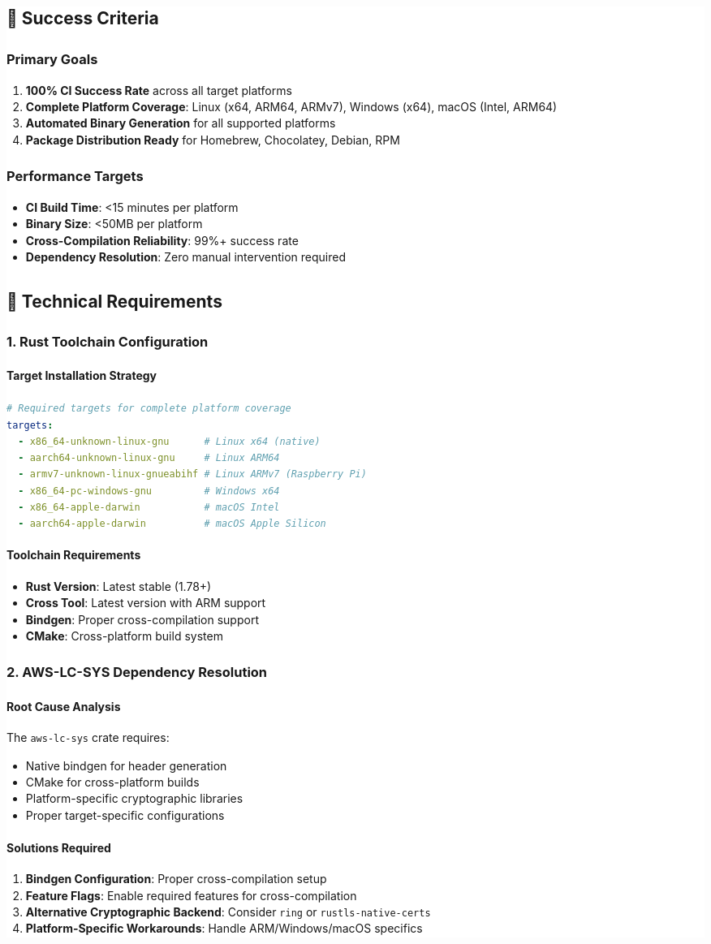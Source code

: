 ## 🎯 Success Criteria

### Primary Goals
1. **100% CI Success Rate** across all target platforms
2. **Complete Platform Coverage**: Linux (x64, ARM64, ARMv7), Windows (x64), macOS (Intel, ARM64)
3. **Automated Binary Generation** for all supported platforms
4. **Package Distribution Ready** for Homebrew, Chocolatey, Debian, RPM

### Performance Targets
- **CI Build Time**: <15 minutes per platform
- **Binary Size**: <50MB per platform
- **Cross-Compilation Reliability**: 99%+ success rate
- **Dependency Resolution**: Zero manual intervention required

## 🔧 Technical Requirements

### 1. Rust Toolchain Configuration

#### Target Installation Strategy
```yaml
# Required targets for complete platform coverage
targets:
  - x86_64-unknown-linux-gnu      # Linux x64 (native)
  - aarch64-unknown-linux-gnu     # Linux ARM64
  - armv7-unknown-linux-gnueabihf # Linux ARMv7 (Raspberry Pi)
  - x86_64-pc-windows-gnu         # Windows x64
  - x86_64-apple-darwin           # macOS Intel
  - aarch64-apple-darwin          # macOS Apple Silicon
```

#### Toolchain Requirements
- **Rust Version**: Latest stable (1.78+)
- **Cross Tool**: Latest version with ARM support
- **Bindgen**: Proper cross-compilation support
- **CMake**: Cross-platform build system

### 2. AWS-LC-SYS Dependency Resolution

#### Root Cause Analysis
The `aws-lc-sys` crate requires:
- Native bindgen for header generation
- CMake for cross-platform builds
- Platform-specific cryptographic libraries
- Proper target-specific configurations

#### Solutions Required
1. **Bindgen Configuration**: Proper cross-compilation setup
2. **Feature Flags**: Enable required features for cross-compilation
3. **Alternative Cryptographic Backend**: Consider `ring` or `rustls-native-certs`
4. **Platform-Specific Workarounds**: Handle ARM/Windows/macOS specifics
